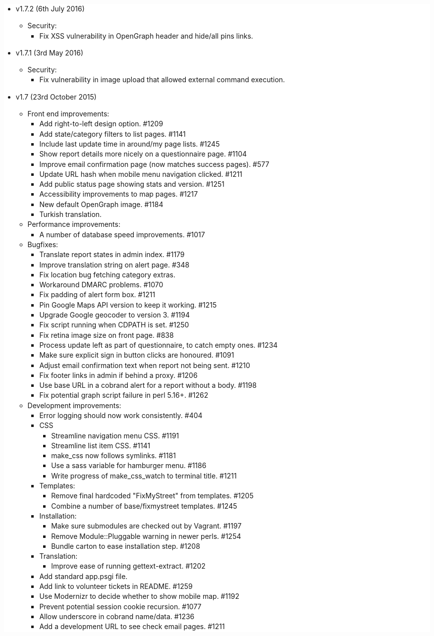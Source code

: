 * v1.7.2 (6th July 2016)
    - Security:
        - Fix XSS vulnerability in OpenGraph header and hide/all pins links.

* v1.7.1 (3rd May 2016)
    - Security:
        - Fix vulnerability in image upload that allowed external
          command execution.

* v1.7 (23rd October 2015)
    - Front end improvements:
        - Add right-to-left design option. #1209
        - Add state/category filters to list pages. #1141
        - Include last update time in around/my page lists. #1245
        - Show report details more nicely on a questionnaire page. #1104
        - Improve email confirmation page (now matches success pages). #577
        - Update URL hash when mobile menu navigation clicked. #1211
        - Add public status page showing stats and version. #1251
        - Accessibility improvements to map pages. #1217
        - New default OpenGraph image. #1184
        - Turkish translation.
    - Performance improvements:
        - A number of database speed improvements. #1017
    - Bugfixes:
        - Translate report states in admin index. #1179
        - Improve translation string on alert page. #348
        - Fix location bug fetching category extras.
        - Workaround DMARC problems. #1070
        - Fix padding of alert form box. #1211
        - Pin Google Maps API version to keep it working. #1215
        - Upgrade Google geocoder to version 3. #1194
        - Fix script running when CDPATH is set. #1250
        - Fix retina image size on front page. #838
        - Process update left as part of questionnaire, to catch empty ones. #1234
        - Make sure explicit sign in button clicks are honoured. #1091
        - Adjust email confirmation text when report not being sent. #1210
        - Fix footer links in admin if behind a proxy. #1206
        - Use base URL in a cobrand alert for a report without a body. #1198
        - Fix potential graph script failure in perl 5.16+. #1262
    - Development improvements:
        - Error logging should now work consistently. #404
        - CSS
            - Streamline navigation menu CSS. #1191
            - Streamline list item CSS. #1141
            - make_css now follows symlinks. #1181
            - Use a sass variable for hamburger menu. #1186
            - Write progress of make_css_watch to terminal title. #1211
        - Templates:
            - Remove final hardcoded "FixMyStreet" from templates. #1205
            - Combine a number of base/fixmystreet templates. #1245
        - Installation:
            - Make sure submodules are checked out by Vagrant. #1197
            - Remove Module::Pluggable warning in newer perls. #1254
            - Bundle carton to ease installation step. #1208
        - Translation:
            - Improve ease of running gettext-extract. #1202
        - Add standard app.psgi file.
        - Add link to volunteer tickets in README. #1259
        - Use Modernizr to decide whether to show mobile map. #1192
        - Prevent potential session cookie recursion. #1077
        - Allow underscore in cobrand name/data. #1236
        - Add a development URL to see check email pages. #1211
